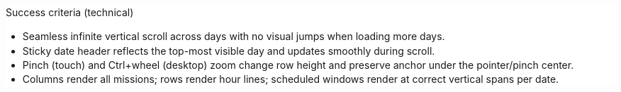 Success criteria (technical)

- Seamless infinite vertical scroll across days with no visual jumps when loading more days.
- Sticky date header reflects the top-most visible day and updates smoothly during scroll.
- Pinch (touch) and Ctrl+wheel (desktop) zoom change row height and preserve anchor under the pointer/pinch center.
- Columns render all missions; rows render hour lines; scheduled windows render at correct vertical spans per date.


